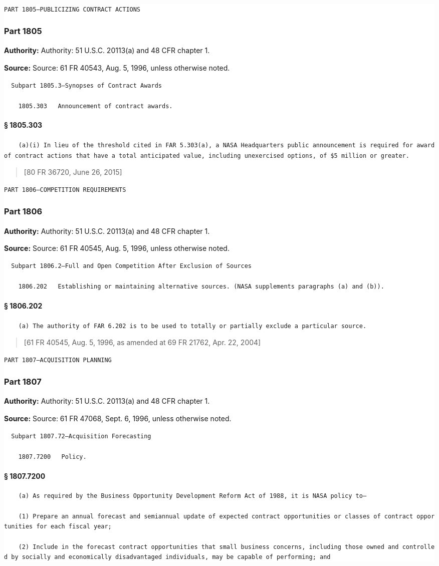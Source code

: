     PART 1805—PUBLICIZING CONTRACT ACTIONS

### Part 1805

**Authority:** Authority: 51 U.S.C. 20113(a) and 48 CFR chapter 1.

**Source:** Source: 61 FR 40543, Aug. 5, 1996, unless otherwise noted.

      Subpart 1805.3—Synopses of Contract Awards

        1805.303   Announcement of contract awards.

#### § 1805.303

        (a)(i) In lieu of the threshold cited in FAR 5.303(a), a NASA Headquarters public announcement is required for award of contract actions that have a total anticipated value, including unexercised options, of $5 million or greater.

> [80 FR 36720, June 26, 2015]

    PART 1806—COMPETITION REQUIREMENTS

### Part 1806

**Authority:** Authority: 51 U.S.C. 20113(a) and 48 CFR chapter 1.

**Source:** Source: 61 FR 40545, Aug. 5, 1996, unless otherwise noted.

      Subpart 1806.2—Full and Open Competition After Exclusion of Sources

        1806.202   Establishing or maintaining alternative sources. (NASA supplements paragraphs (a) and (b)).

#### § 1806.202

        (a) The authority of FAR 6.202 is to be used to totally or partially exclude a particular source.

> [61 FR 40545, Aug. 5, 1996, as amended at 69 FR 21762, Apr. 22, 2004]

    PART 1807—ACQUISITION PLANNING

### Part 1807

**Authority:** Authority: 51 U.S.C. 20113(a) and 48 CFR chapter 1.

**Source:** Source: 61 FR 47068, Sept. 6, 1996, unless otherwise noted.

      Subpart 1807.72—Acquisition Forecasting

        1807.7200   Policy.

#### § 1807.7200

        (a) As required by the Business Opportunity Development Reform Act of 1988, it is NASA policy to—

        (1) Prepare an annual forecast and semiannual update of expected contract opportunities or classes of contract opportunities for each fiscal year;

        (2) Include in the forecast contract opportunities that small business concerns, including those owned and controlled by socially and economically disadvantaged individuals, may be capable of performing; and
